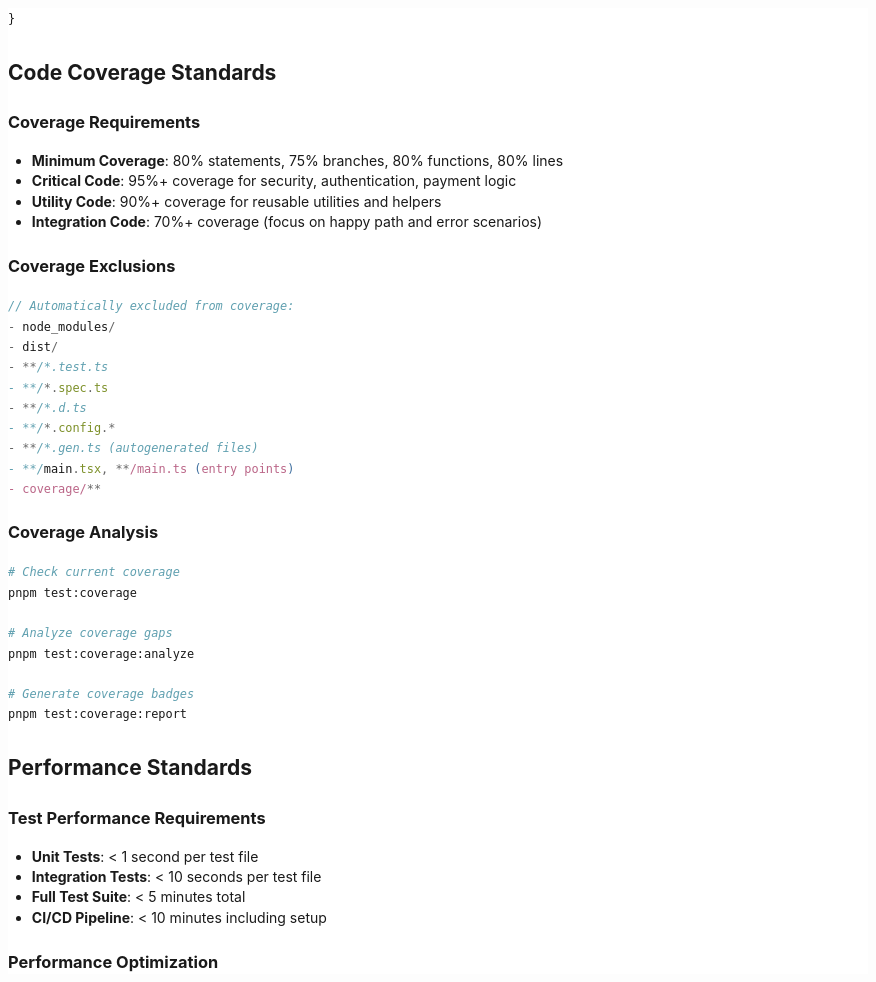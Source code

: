```typescript
}
```

## Code Coverage Standards

### Coverage Requirements

- **Minimum Coverage**: 80% statements, 75% branches, 80% functions, 80% lines
- **Critical Code**: 95%+ coverage for security, authentication, payment logic
- **Utility Code**: 90%+ coverage for reusable utilities and helpers
- **Integration Code**: 70%+ coverage (focus on happy path and error scenarios)

### Coverage Exclusions

```typescript
// Automatically excluded from coverage:
- node_modules/
- dist/
- **/*.test.ts
- **/*.spec.ts
- **/*.d.ts
- **/*.config.*
- **/*.gen.ts (autogenerated files)
- **/main.tsx, **/main.ts (entry points)
- coverage/**
```

### Coverage Analysis

```bash
# Check current coverage
pnpm test:coverage

# Analyze coverage gaps
pnpm test:coverage:analyze

# Generate coverage badges
pnpm test:coverage:report
```

## Performance Standards

### Test Performance Requirements

- **Unit Tests**: < 1 second per test file
- **Integration Tests**: < 10 seconds per test file
- **Full Test Suite**: < 5 minutes total
- **CI/CD Pipeline**: < 10 minutes including setup

### Performance Optimization
